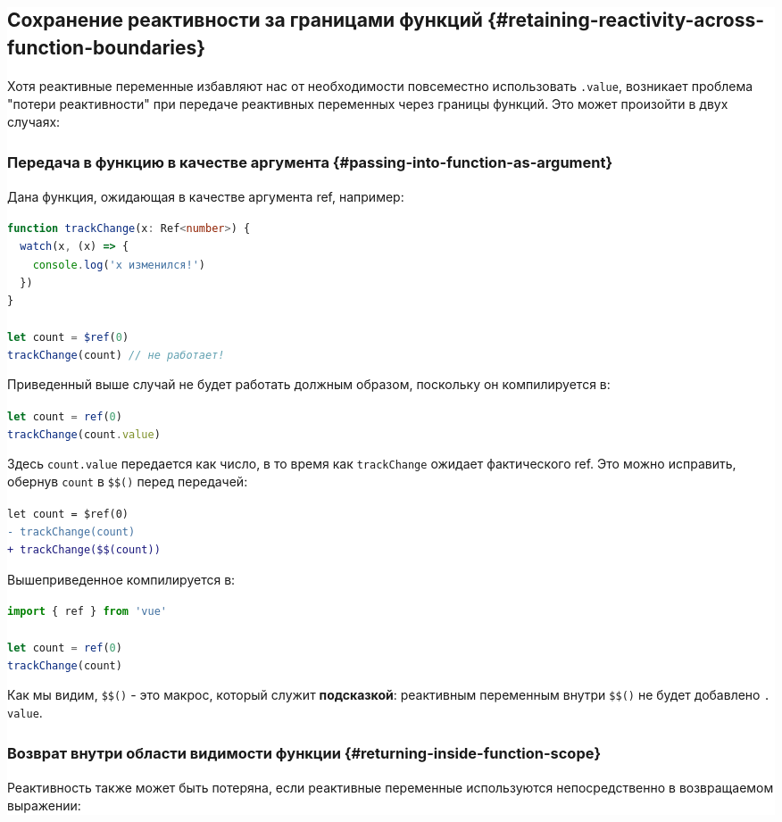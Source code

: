 
## Сохранение реактивности за границами функций {#retaining-reactivity-across-function-boundaries}

Хотя реактивные переменные избавляют нас от необходимости повсеместно использовать `.value`,  возникает проблема "потери реактивности" при передаче реактивных переменных через границы функций. Это может произойти в двух случаях:

### Передача в функцию в качестве аргумента {#passing-into-function-as-argument}

Дана функция, ожидающая в качестве аргумента ref, например:

```ts
function trackChange(x: Ref<number>) {
  watch(x, (x) => {
    console.log('x изменился!')
  })
}

let count = $ref(0)
trackChange(count) // не работает!
```

Приведенный выше случай не будет работать должным образом, поскольку он компилируется в:

```ts
let count = ref(0)
trackChange(count.value)
```

Здесь `count.value` передается как число, в то время как `trackChange` ожидает фактического ref. Это можно исправить, обернув `count` в `$$()` перед передачей:

```diff
let count = $ref(0)
- trackChange(count)
+ trackChange($$(count))
```

Вышеприведенное компилируется в:

```js
import { ref } from 'vue'

let count = ref(0)
trackChange(count)
```

Как мы видим, `$$()` - это макрос, который служит **подсказкой**: реактивным переменным внутри `$$()` не будет добавлено `.value`.

### Возврат внутри области видимости функции {#returning-inside-function-scope}

Реактивность также может быть потеряна, если реактивные переменные используются непосредственно в возвращаемом выражении:
